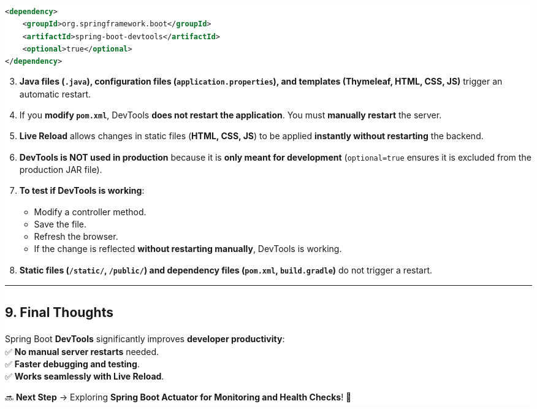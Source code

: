    ```xml
   <dependency>
       <groupId>org.springframework.boot</groupId>
       <artifactId>spring-boot-devtools</artifactId>
       <optional>true</optional>
   </dependency>
   ```

3. **Java files (`.java`), configuration files (`application.properties`), and
   templates (Thymeleaf, HTML, CSS, JS)** trigger an automatic restart.

4. If you **modify `pom.xml`**, DevTools **does not restart the application**.
   You must **manually restart** the server.

5. **Live Reload** allows changes in static files (**HTML, CSS, JS**) to be
   applied **instantly without restarting** the backend.

6. **DevTools is NOT used in production** because it is **only meant for
   development** (`optional=true` ensures it is excluded from the production JAR
   file).

7. **To test if DevTools is working**:

   - Modify a controller method.
   - Save the file.
   - Refresh the browser.
   - If the change is reflected **without restarting manually**, DevTools is
     working.

8. **Static files (`/static/`, `/public/`) and dependency files (`pom.xml`,
   `build.gradle`)** do not trigger a restart.

---

## **9. Final Thoughts**

Spring Boot **DevTools** significantly improves **developer productivity**:  
✅ **No manual server restarts** needed.  
✅ **Faster debugging and testing**.  
✅ **Works seamlessly with Live Reload**.

🔜 **Next Step** → Exploring **Spring Boot Actuator for Monitoring and Health
Checks**! 🚀
